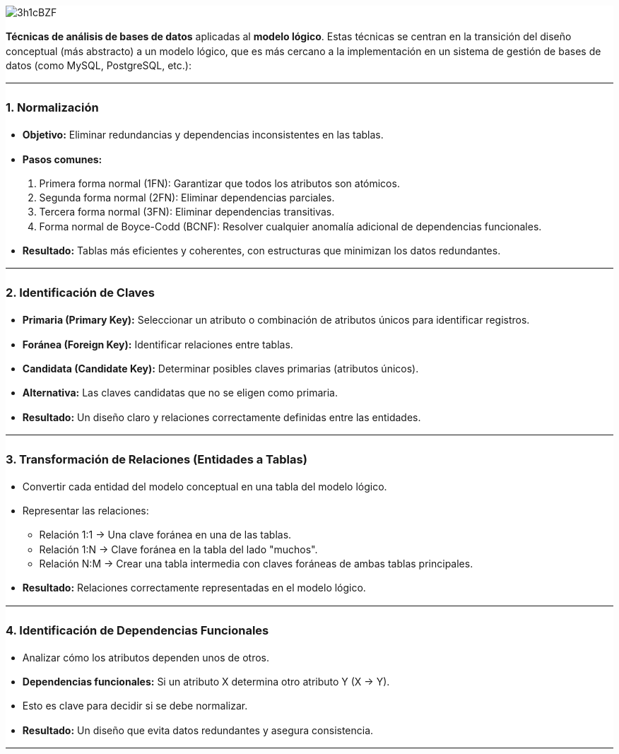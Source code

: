 ![3h1cBZF](https://github.com/user-attachments/assets/a6f91c9e-834b-4d61-92a3-690f3b48186d)


**Técnicas de análisis de bases de datos** aplicadas al **modelo lógico**. 
Estas técnicas se centran en la transición del diseño conceptual (más abstracto) a un modelo lógico, que es más cercano a la implementación en un sistema de gestión de bases de datos (como MySQL, PostgreSQL, etc.):

---

### 1. **Normalización**  
   - **Objetivo:** Eliminar redundancias y dependencias inconsistentes en las tablas.  
   - **Pasos comunes:**
     1. Primera forma normal (1FN): Garantizar que todos los atributos son atómicos.
     2. Segunda forma normal (2FN): Eliminar dependencias parciales.
     3. Tercera forma normal (3FN): Eliminar dependencias transitivas.
     4. Forma normal de Boyce-Codd (BCNF): Resolver cualquier anomalía adicional de dependencias funcionales.

   - **Resultado:** Tablas más eficientes y coherentes, con estructuras que minimizan los datos redundantes.

---

### 2. **Identificación de Claves**  
   - **Primaria (Primary Key):** Seleccionar un atributo o combinación de atributos únicos para identificar registros.  
   - **Foránea (Foreign Key):** Identificar relaciones entre tablas.  
   - **Candidata (Candidate Key):** Determinar posibles claves primarias (atributos únicos).  
   - **Alternativa:** Las claves candidatas que no se eligen como primaria.

   - **Resultado:** Un diseño claro y relaciones correctamente definidas entre las entidades.

---

### 3. **Transformación de Relaciones (Entidades a Tablas)**  
   - Convertir cada entidad del modelo conceptual en una tabla del modelo lógico.  
   - Representar las relaciones:  
     - Relación 1:1 → Una clave foránea en una de las tablas.  
     - Relación 1:N → Clave foránea en la tabla del lado "muchos".  
     - Relación N:M → Crear una tabla intermedia con claves foráneas de ambas tablas principales.

   - **Resultado:** Relaciones correctamente representadas en el modelo lógico.

---

### 4. **Identificación de Dependencias Funcionales**  
   - Analizar cómo los atributos dependen unos de otros.  
   - **Dependencias funcionales:** Si un atributo X determina otro atributo Y (X → Y).  
   - Esto es clave para decidir si se debe normalizar.

   - **Resultado:** Un diseño que evita datos redundantes y asegura consistencia.

---